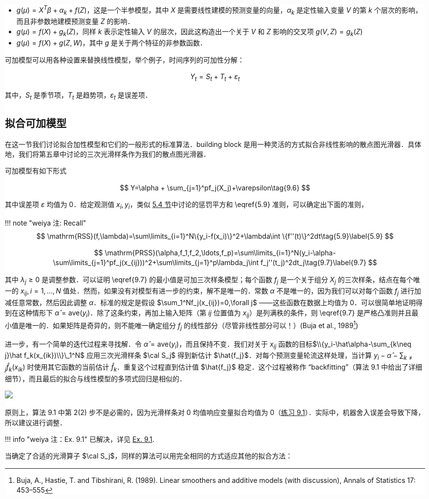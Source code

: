 - $g(\mu)=X^T\beta+\alpha_k+f(Z)$，这是一个半参模型，其中 $X$ 是需要线性建模的预测变量的向量，$\alpha_k$ 是定性输入变量 $V$ 的第 $k$ 个层次的影响，而且非参数地建模预测变量 $Z$ 的影响．
- $g(\mu)=f(X)+g_k(Z)$，同样 $k$ 表示定性输入 $V$ 的层次，因此这构造出一个关于 $V$ 和 $Z$ 影响的交叉项 $g(V,Z)=g_k(Z)$
- $g(\mu)=f(X)+g(Z,W)$，其中 $g$ 是关于两个特征的非参数函数．

可加模型可以用各种设置来替换线性模型，举个例子，时间序列的可加性分解：

$$
Y_t=S_t+T_t+\varepsilon_t\tag{9.5}
$$

其中，$S_t$ 是季节项，$T_t$ 是趋势项，$\varepsilon_t$ 是误差项．

## 拟合可加模型

在这一节我们讨论拟合加性模型和它们的一般形式的标准算法．building block 是用一种灵活的方式拟合非线性影响的散点图光滑器．具体地，我们将第五章中讨论的三次光滑样条作为我们的散点图光滑器．

可加模型有如下形式

$$
Y=\alpha + \sum_{j=1}^pf_j(X_j)+\varepsilon\tag{9.6}
$$

其中误差项 $\varepsilon$ 均值为 $0$．给定观测值 $x_i,y_i$，类似 [5.4 节](../05-Basis-Expansions-and-Regularization/5.4-Smoothing-Splines/index.html)中讨论的惩罚平方和 \eqref{5.9} 准则，可以确定出下面的准则，

!!! note "weiya 注: Recall"
    $$
    \mathrm{RSS}(f,\lambda)=\sum\limits_{i=1}^N\{y_i-f(x_i)\}^2+\lambda\int \{f''(t)\}^2dt\tag{5.9}\label{5.9}
    $$

$$
\mathrm{PRSS}(\alpha,f_1,f_2,\ldots,f_p)=\sum\limits_{i=1}^N(y_i-\alpha-\sum\limits_{j=1}^pf_j(x_{ij}))^2+\sum\limits_{j=1}^p\lambda_j\int f_j''(t_j)^2dt_j\tag{9.7}\label{9.7}
$$

其中 $\lambda_j\ge 0$ 是调整参数．可以证明 \eqref{9.7} 的最小值是可加三次样条模型；每个函数 $f_j$ 是一个关于组分 $X_j$ 的三次样条，结点在每个唯一的 $x_{ij},i=1,\ldots,N$ 值处．然而，如果没有对模型有进一步的约束，解不是唯一的．常数 $\alpha$ 不是唯一的，因为我们可以对每个函数 $f_j$ 进行加减任意常数，然后因此调整 $\alpha$．标准的规定是假设 $\sum_1^Nf_j(x_{ij})=0,\forall j$ ——这些函数在数据上均值为 0．可以很简单地证明得到在这种情形下 $\hat\alpha=\mathrm {ave}(y_i)$．除了这条约束，再加上输入矩阵（第 $ij$ 位置值为 $x_{ij}$）是列满秩的条件，则 \eqref{9.7} 是严格凸准则并且最小值是唯一的．如果矩阵是奇异的，则不能唯一确定组分 $f_j$ 的线性部分（尽管非线性部分可以！）(Buja et al., 1989[^1])

进一步，有一个简单的迭代过程来寻找解．令 $\hat\alpha=\mathrm {ave}(y_i)$，而且保持不变．我们对关于 $x_{ij}$ 函数的目标$\\{y_i-\hat\alpha-\sum_{k\neq j}\hat f_k(x_{ik})\\}\_1^N$ 应用三次光滑样条 $\cal S_j$ 得到新估计 $\hat{f_j}$．对每个预测变量轮流这样处理，当计算 $y_i-\hat\alpha-\sum_{k\neq j}\hat f_k(x_{ik})$ 时使用其它函数的当前估计 $\hat f_k$．重复这个过程直到估计值 $\hat{f_j}$ 稳定．这个过程被称作 “backfitting”（算法 9.1 中给出了详细细节），而且最后的拟合与线性模型的多项式回归是相似的．

![](../img/09/alg9.1.png)

原则上，算法 9.1 中第 2(2) 步不是必需的，因为光滑样条对 0 均值响应变量拟合均值为 0（[练习 9.1](https://github.com/szcf-weiya/ESL-CN/issues/167)）．实际中，机器舍入误差会导致下降，所以建议进行调整．

!!! info "weiya 注：Ex. 9.1"
    已解决，详见 [Ex. 9.1](https://github.com/szcf-weiya/ESL-CN/issues/167).

当确定了合适的光滑算子 $\cal S_j$，同样的算法可以用完全相同的方式适应其他的拟合方法：


[^1]: Buja, A., Hastie, T. and Tibshirani, R. (1989). Linear smoothers and additive models (with discussion), Annals of Statistics 17: 453–555
[^2]: Hastie, T. and Tibshirani, R. (1990). Generalized Additive Models, Chapman and Hall, London.
[^3]: Yee, T. and Wild, C. (1996). Vector generalized additive models, Journal of the Royal Statistical Society, Series B. 58: 481–493.
[^4]: Lin, Y. and Zhang, H. (2006). Component selection and smoothing in smoothing spline analysis of variance models, Annals of Statistics 34: 2272–2297.
[^5]: Ravikumar, P., Liu, H., Lafferty, J. and Wasserman, L. (2008). Spam: Sparse additive models, in J. Platt, D. Koller, Y. Singer and S. Roweis (eds), Advances in Neural Information Processing Systems 20, MIT Press, Cambridge, MA, pp. 1201–1208.
